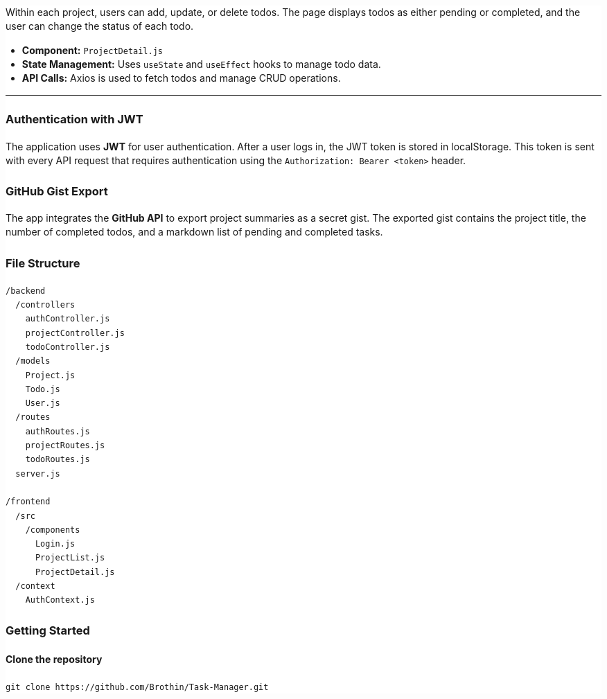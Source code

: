 Within each project, users can add, update, or delete todos. The page displays todos as either pending or completed, and the user can change the status of each todo.

- **Component:** `ProjectDetail.js`
- **State Management:** Uses `useState` and `useEffect` hooks to manage todo data.
- **API Calls:** Axios is used to fetch todos and manage CRUD operations.

---

### **Authentication with JWT**

The application uses **JWT** for user authentication. After a user logs in, the JWT token is stored in localStorage. This token is sent with every API request that requires authentication using the `Authorization: Bearer <token>` header.

### **GitHub Gist Export**

The app integrates the **GitHub API** to export project summaries as a secret gist. The exported gist contains the project title, the number of completed todos, and a markdown list of pending and completed tasks.

### **File Structure**
```
/backend
  /controllers
    authController.js
    projectController.js
    todoController.js
  /models
    Project.js
    Todo.js
    User.js
  /routes
    authRoutes.js
    projectRoutes.js
    todoRoutes.js
  server.js

/frontend
  /src
    /components
      Login.js
      ProjectList.js
      ProjectDetail.js
  /context
    AuthContext.js
```

### Getting Started

#### Clone the repository

```
git clone https://github.com/Brothin/Task-Manager.git
```
